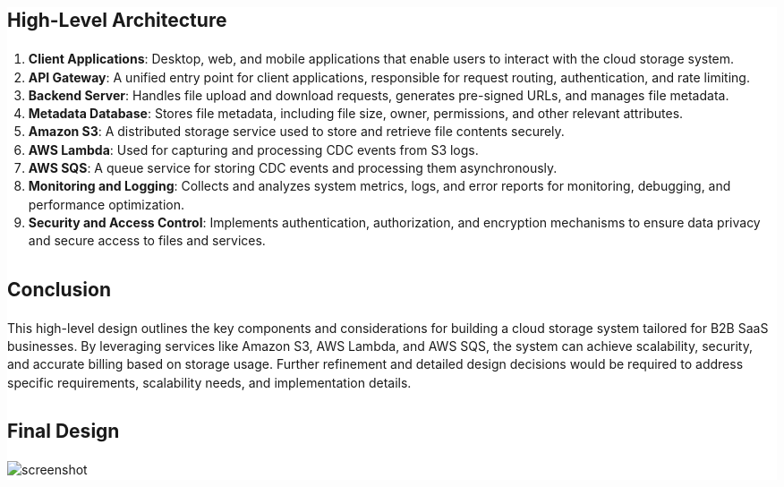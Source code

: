 ## High-Level Architecture

1. **Client Applications**: Desktop, web, and mobile applications that enable users to interact with the cloud storage system.
2. **API Gateway**: A unified entry point for client applications, responsible for request routing, authentication, and rate limiting.
3. **Backend Server**: Handles file upload and download requests, generates pre-signed URLs, and manages file metadata.
4. **Metadata Database**: Stores file metadata, including file size, owner, permissions, and other relevant attributes.
5. **Amazon S3**: A distributed storage service used to store and retrieve file contents securely.
6. **AWS Lambda**: Used for capturing and processing CDC events from S3 logs.
7. **AWS SQS**: A queue service for storing CDC events and processing them asynchronously.
8. **Monitoring and Logging**: Collects and analyzes system metrics, logs, and error reports for monitoring, debugging, and performance optimization.
9. **Security and Access Control**: Implements authentication, authorization, and encryption mechanisms to ensure data privacy and secure access to files and services.

## Conclusion

This high-level design outlines the key components and considerations for building a cloud storage system tailored for B2B SaaS businesses. By leveraging services like Amazon S3, AWS Lambda, and AWS SQS, the system can achieve scalability, security, and accurate billing based on storage usage. Further refinement and detailed design decisions would be required to address specific requirements, scalability needs, and implementation details.

## Final Design

![screenshot](https://github.com/khansamad99/Famous-System-Design-Problems-/blob/main/images/gdrive/Screenshot%202024-04-05%20at%204.41.23%20PM.png)
